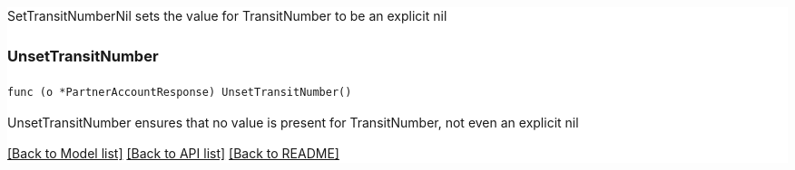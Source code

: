  SetTransitNumberNil sets the value for TransitNumber to be an explicit nil

### UnsetTransitNumber
`func (o *PartnerAccountResponse) UnsetTransitNumber()`

UnsetTransitNumber ensures that no value is present for TransitNumber, not even an explicit nil

[[Back to Model list]](../README.md#documentation-for-models) [[Back to API list]](../README.md#documentation-for-api-endpoints) [[Back to README]](../README.md)


